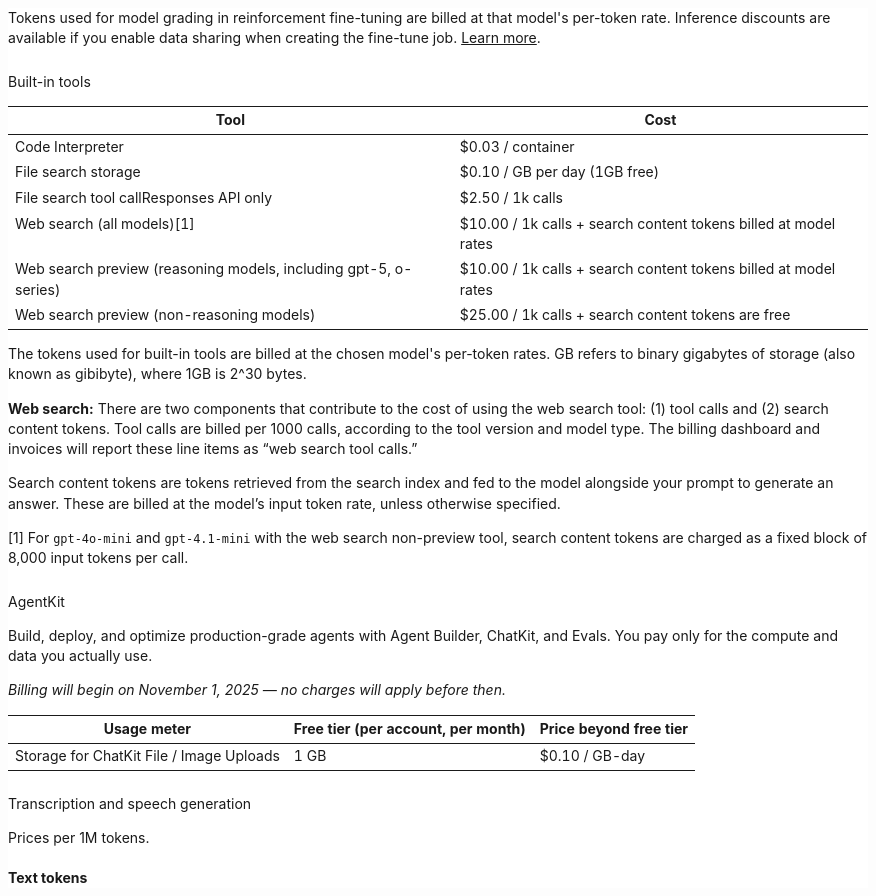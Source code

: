 Tokens used for model grading in reinforcement fine-tuning are billed at that model's per-token rate. Inference discounts are available if you enable data sharing when creating the fine-tune job. [Learn more](https://help.openai.com/en/articles/10306912-sharing-feedback-evaluation-and-fine-tuning-data-and-api-inputs-and-outputs-with-openai#h_c93188c569).

###

Built-in tools

| Tool                                                             | Cost                                                            |
| ---------------------------------------------------------------- | --------------------------------------------------------------- |
| Code Interpreter                                                 | $0.03 / container                                               |
| File search storage                                              | $0.10 / GB per day (1GB free)                                   |
| File search tool callResponses API only                          | $2.50 / 1k calls                                                |
| Web search (all models)[1]                                       | $10.00 / 1k calls + search content tokens billed at model rates |
| Web search preview (reasoning models, including gpt-5, o-series) | $10.00 / 1k calls + search content tokens billed at model rates |
| Web search preview (non-reasoning models)                        | $25.00 / 1k calls + search content tokens are free              |

The tokens used for built-in tools are billed at the chosen model's per-token rates. GB refers to binary gigabytes of storage (also known as gibibyte), where 1GB is 2^30 bytes.

**Web search:** There are two components that contribute to the cost of using the web search tool: (1) tool calls and (2) search content tokens. Tool calls are billed per 1000 calls, according to the tool version and model type. The billing dashboard and invoices will report these line items as “web search tool calls.”

Search content tokens are tokens retrieved from the search index and fed to the model alongside your prompt to generate an answer. These are billed at the model’s input token rate, unless otherwise specified.

\[1\] For `gpt-4o-mini` and `gpt-4.1-mini` with the web search non-preview tool, search content tokens are charged as a fixed block of 8,000 input tokens per call.

###

AgentKit

Build, deploy, and optimize production-grade agents with Agent Builder, ChatKit, and Evals. You pay only for the compute and data you actually use.

_Billing will begin on November 1, 2025 — no charges will apply before then._

| Usage meter                              | Free tier (per account, per month) | Price beyond free tier |
| ---------------------------------------- | ---------------------------------- | ---------------------- |
| Storage for ChatKit File / Image Uploads | 1 GB                               | $0.10 / GB-day         |

###

Transcription and speech generation

Prices per 1M tokens.

#### Text tokens
